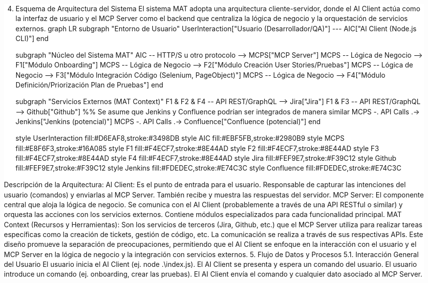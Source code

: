 
4. Esquema de Arquitectura del Sistema
El sistema MAT adopta una arquitectura cliente-servidor, donde el AI Client actúa como la interfaz de usuario y el MCP Server como el backend que centraliza la lógica de negocio y la orquestación de servicios externos.
graph LR
    subgraph "Entorno de Usuario"
        UserInteraction["Usuario (Desarrollador/QA)"] --- AIC["AI Client (Node.js CLI)"]
    end

    subgraph "Núcleo del Sistema MAT"
        AIC -- HTTP/S u otro protocolo --> MCPS["MCP Server"]
        MCPS -- Lógica de Negocio --> F1["Módulo Onboarding"]
        MCPS -- Lógica de Negocio --> F2["Módulo Creación User Stories/Pruebas"]
        MCPS -- Lógica de Negocio --> F3["Módulo Integración Código (Selenium, PageObject)"]
        MCPS -- Lógica de Negocio --> F4["Módulo Definición/Priorización Plan de Pruebas"]
    end

    subgraph "Servicios Externos (MAT Context)"
        F1 & F2 & F4 -- API REST/GraphQL --> Jira["Jira"]
        F1 & F3 -- API REST/GraphQL --> Github["Github"]
        %% Se asume que Jenkins y Confluence podrían ser integrados de manera similar
        MCPS -. API Calls .-> Jenkins["Jenkins (potencial)"]
        MCPS -. API Calls .-> Confluence["Confluence (potencial)"]
    end

    style UserInteraction fill:#D6EAF8,stroke:#3498DB
    style AIC fill:#EBF5FB,stroke:#2980B9
    style MCPS fill:#E8F6F3,stroke:#16A085
    style F1 fill:#F4ECF7,stroke:#8E44AD
    style F2 fill:#F4ECF7,stroke:#8E44AD
    style F3 fill:#F4ECF7,stroke:#8E44AD
    style F4 fill:#F4ECF7,stroke:#8E44AD
    style Jira fill:#FEF9E7,stroke:#F39C12
    style Github fill:#FEF9E7,stroke:#F39C12
    style Jenkins fill:#FDEDEC,stroke:#E74C3C
    style Confluence fill:#FDEDEC,stroke:#E74C3C


Descripción de la Arquitectura:
AI Client: Es el punto de entrada para el usuario. Responsable de capturar las intenciones del usuario (comandos) y enviarlas al MCP Server. También recibe y muestra las respuestas del servidor.
MCP Server: El componente central que aloja la lógica de negocio. Se comunica con el AI Client (probablemente a través de una API RESTful o similar) y orquesta las acciones con los servicios externos. Contiene módulos especializados para cada funcionalidad principal.
MAT Context (Recursos y Herramientas): Son los servicios de terceros (Jira, Github, etc.) que el MCP Server utiliza para realizar tareas específicas como la creación de tickets, gestión de código, etc. La comunicación se realiza a través de sus respectivas APIs.
Este diseño promueve la separación de preocupaciones, permitiendo que el AI Client se enfoque en la interacción con el usuario y el MCP Server en la lógica de negocio y la integración con servicios externos.
5. Flujo de Datos y Procesos
5.1. Interacción General del Usuario
El usuario inicia el AI Client (ej. node .\index.js).
El AI Client se presenta y espera un comando del usuario.
El usuario introduce un comando (ej. onboarding, crear las pruebas).
El AI Client envía el comando y cualquier dato asociado al MCP Server.
